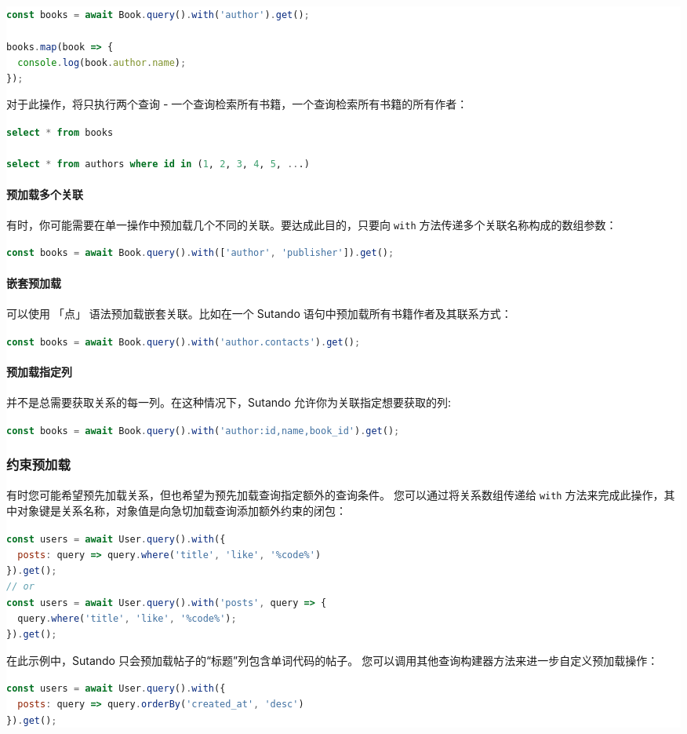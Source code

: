 ```js
const books = await Book.query().with('author').get();

books.map(book => {
  console.log(book.author.name);
});
```

对于此操作，将只执行两个查询 - 一个查询检索所有书籍，一个查询检索所有书籍的所有作者： 

```SQL
select * from books
 
select * from authors where id in (1, 2, 3, 4, 5, ...)
```

#### 预加载多个关联

有时，你可能需要在单一操作中预加载几个不同的关联。要达成此目的，只要向 `with` 方法传递多个关联名称构成的数组参数： 

```js
const books = await Book.query().with(['author', 'publisher']).get();
```

#### 嵌套预加载

可以使用 「点」 语法预加载嵌套关联。比如在一个 Sutando 语句中预加载所有书籍作者及其联系方式：

```js
const books = await Book.query().with('author.contacts').get();
```

#### 预加载指定列

并不是总需要获取关系的每一列。在这种情况下，Sutando 允许你为关联指定想要获取的列: 

```js
const books = await Book.query().with('author:id,name,book_id').get();
```

### 约束预加载

有时您可能希望预先加载关系，但也希望为预先加载查询指定额外的查询条件。 您可以通过将关系数组传递给 `with` 方法来完成此操作，其中对象键是关系名称，对象值是向急切加载查询添加额外约束的闭包：

```js
const users = await User.query().with({
  posts: query => query.where('title', 'like', '%code%')
}).get();
// or
const users = await User.query().with('posts', query => {
  query.where('title', 'like', '%code%');
}).get();
```

在此示例中，Sutando 只会预加载帖子的“标题”列包含单词代码的帖子。 您可以调用其他查询构建器方法来进一步自定义预加载操作：

```js
const users = await User.query().with({
  posts: query => query.orderBy('created_at', 'desc')
}).get();
```

